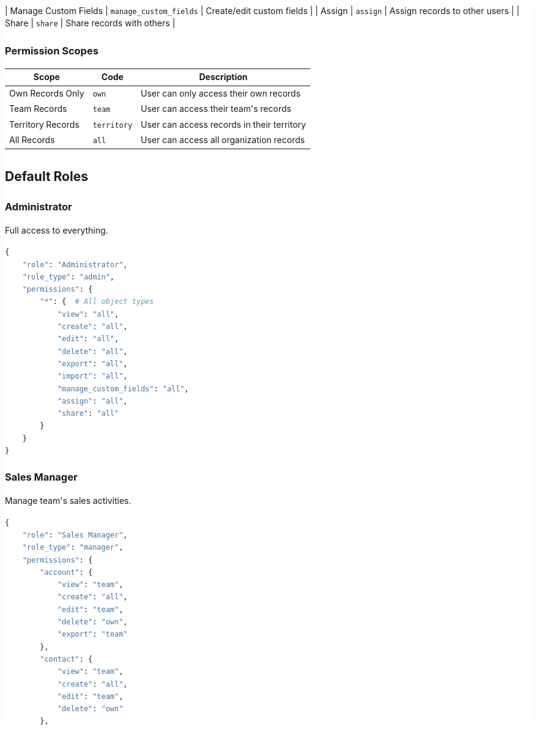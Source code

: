 | Manage Custom Fields | `manage_custom_fields` | Create/edit custom fields |
| Assign | `assign` | Assign records to other users |
| Share | `share` | Share records with others |

### Permission Scopes

| Scope | Code | Description |
|-------|------|-------------|
| Own Records Only | `own` | User can only access their own records |
| Team Records | `team` | User can access their team's records |
| Territory Records | `territory` | User can access records in their territory |
| All Records | `all` | User can access all organization records |

## Default Roles

### Administrator
Full access to everything.

```python
{
    "role": "Administrator",
    "role_type": "admin",
    "permissions": {
        "*": {  # All object types
            "view": "all",
            "create": "all",
            "edit": "all",
            "delete": "all",
            "export": "all",
            "import": "all",
            "manage_custom_fields": "all",
            "assign": "all",
            "share": "all"
        }
    }
}
```

### Sales Manager
Manage team's sales activities.

```python
{
    "role": "Sales Manager",
    "role_type": "manager",
    "permissions": {
        "account": {
            "view": "team",
            "create": "all",
            "edit": "team",
            "delete": "own",
            "export": "team"
        },
        "contact": {
            "view": "team",
            "create": "all",
            "edit": "team",
            "delete": "own"
        },
```